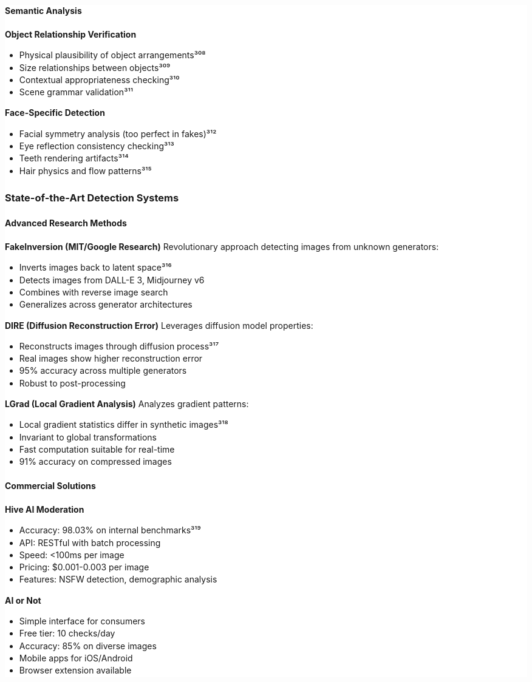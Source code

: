 #### Semantic Analysis

**Object Relationship Verification**
- Physical plausibility of object arrangements³⁰⁸
- Size relationships between objects³⁰⁹
- Contextual appropriateness checking³¹⁰
- Scene grammar validation³¹¹

**Face-Specific Detection**
- Facial symmetry analysis (too perfect in fakes)³¹²
- Eye reflection consistency checking³¹³
- Teeth rendering artifacts³¹⁴
- Hair physics and flow patterns³¹⁵

### State-of-the-Art Detection Systems

#### Advanced Research Methods

**FakeInversion (MIT/Google Research)**
Revolutionary approach detecting images from unknown generators:
- Inverts images back to latent space³¹⁶
- Detects images from DALL-E 3, Midjourney v6
- Combines with reverse image search
- Generalizes across generator architectures

**DIRE (Diffusion Reconstruction Error)**
Leverages diffusion model properties:
- Reconstructs images through diffusion process³¹⁷
- Real images show higher reconstruction error
- 95% accuracy across multiple generators
- Robust to post-processing

**LGrad (Local Gradient Analysis)**
Analyzes gradient patterns:
- Local gradient statistics differ in synthetic images³¹⁸
- Invariant to global transformations
- Fast computation suitable for real-time
- 91% accuracy on compressed images

#### Commercial Solutions

**Hive AI Moderation**
- Accuracy: 98.03% on internal benchmarks³¹⁹
- API: RESTful with batch processing
- Speed: <100ms per image
- Pricing: $0.001-0.003 per image
- Features: NSFW detection, demographic analysis

**AI or Not**
- Simple interface for consumers
- Free tier: 10 checks/day
- Accuracy: 85% on diverse images
- Mobile apps for iOS/Android
- Browser extension available

